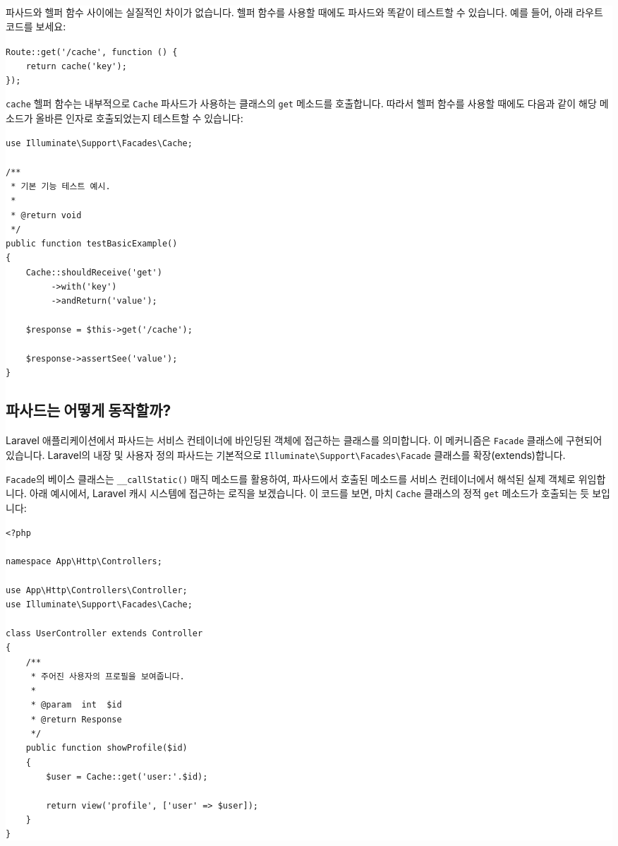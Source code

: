 파사드와 헬퍼 함수 사이에는 실질적인 차이가 없습니다. 헬퍼 함수를 사용할 때에도 파사드와 똑같이 테스트할 수 있습니다. 예를 들어, 아래 라우트 코드를 보세요:

    Route::get('/cache', function () {
        return cache('key');
    });

`cache` 헬퍼 함수는 내부적으로 `Cache` 파사드가 사용하는 클래스의 `get` 메소드를 호출합니다. 따라서 헬퍼 함수를 사용할 때에도 다음과 같이 해당 메소드가 올바른 인자로 호출되었는지 테스트할 수 있습니다:

    use Illuminate\Support\Facades\Cache;

    /**
     * 기본 기능 테스트 예시.
     *
     * @return void
     */
    public function testBasicExample()
    {
        Cache::shouldReceive('get')
             ->with('key')
             ->andReturn('value');

        $response = $this->get('/cache');

        $response->assertSee('value');
    }

<a name="how-facades-work"></a>
## 파사드는 어떻게 동작할까?

Laravel 애플리케이션에서 파사드는 서비스 컨테이너에 바인딩된 객체에 접근하는 클래스를 의미합니다. 이 메커니즘은 `Facade` 클래스에 구현되어 있습니다. Laravel의 내장 및 사용자 정의 파사드는 기본적으로 `Illuminate\Support\Facades\Facade` 클래스를 확장(extends)합니다.

`Facade`의 베이스 클래스는 `__callStatic()` 매직 메소드를 활용하여, 파사드에서 호출된 메소드를 서비스 컨테이너에서 해석된 실제 객체로 위임합니다. 아래 예시에서, Laravel 캐시 시스템에 접근하는 로직을 보겠습니다. 이 코드를 보면, 마치 `Cache` 클래스의 정적 `get` 메소드가 호출되는 듯 보입니다:

    <?php

    namespace App\Http\Controllers;

    use App\Http\Controllers\Controller;
    use Illuminate\Support\Facades\Cache;

    class UserController extends Controller
    {
        /**
         * 주어진 사용자의 프로필을 보여줍니다.
         *
         * @param  int  $id
         * @return Response
         */
        public function showProfile($id)
        {
            $user = Cache::get('user:'.$id);

            return view('profile', ['user' => $user]);
        }
    }
